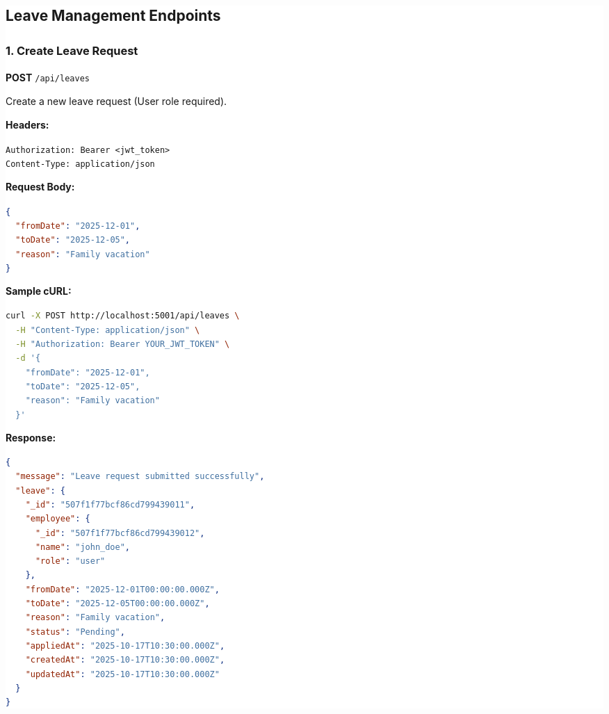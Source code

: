
## Leave Management Endpoints

### 1. Create Leave Request

**POST** `/api/leaves`

Create a new leave request (User role required).

**Headers:**

```
Authorization: Bearer <jwt_token>
Content-Type: application/json
```

**Request Body:**

```json
{
  "fromDate": "2025-12-01",
  "toDate": "2025-12-05",
  "reason": "Family vacation"
}
```

**Sample cURL:**

```bash
curl -X POST http://localhost:5001/api/leaves \
  -H "Content-Type: application/json" \
  -H "Authorization: Bearer YOUR_JWT_TOKEN" \
  -d '{
    "fromDate": "2025-12-01",
    "toDate": "2025-12-05",
    "reason": "Family vacation"
  }'
```

**Response:**

```json
{
  "message": "Leave request submitted successfully",
  "leave": {
    "_id": "507f1f77bcf86cd799439011",
    "employee": {
      "_id": "507f1f77bcf86cd799439012",
      "name": "john_doe",
      "role": "user"
    },
    "fromDate": "2025-12-01T00:00:00.000Z",
    "toDate": "2025-12-05T00:00:00.000Z",
    "reason": "Family vacation",
    "status": "Pending",
    "appliedAt": "2025-10-17T10:30:00.000Z",
    "createdAt": "2025-10-17T10:30:00.000Z",
    "updatedAt": "2025-10-17T10:30:00.000Z"
  }
}
```
